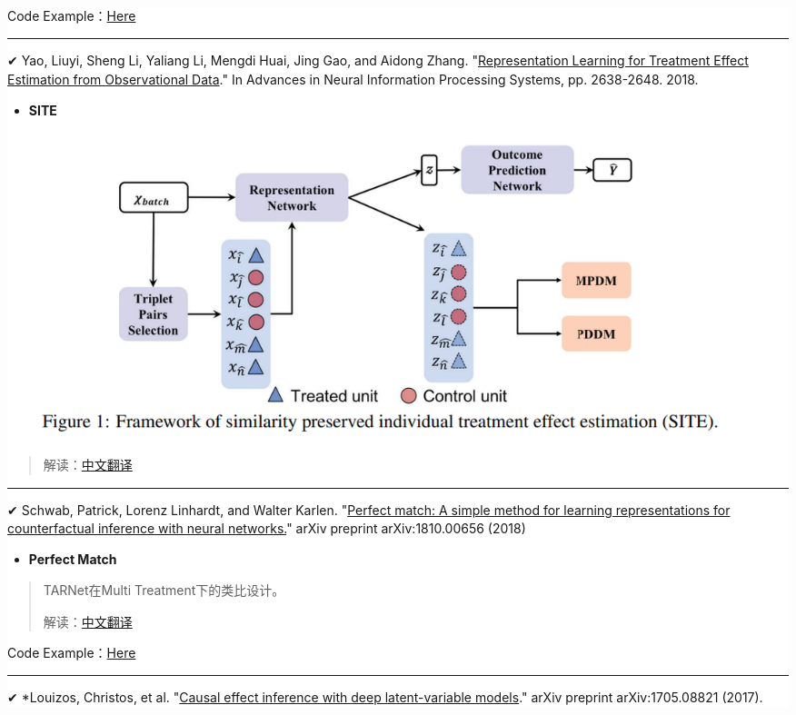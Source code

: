 Code Example：[Here](https://github.com/clinicalml/cfrnet)

---

✔ Yao, Liuyi, Sheng Li, Yaliang Li, Mengdi Huai, Jing Gao, and Aidong Zhang. "[Representation Learning for Treatment Effect Estimation from Observational Data](https://proceedings.neurips.cc/paper/2018/file/a50abba8132a77191791390c3eb19fe7-Paper.pdf)." In Advances in Neural Information Processing Systems, pp. 2638-2648. 2018.

- **SITE**

<img src="./img/Basic/058.png" style="zoom:80%;" />

> 解读：[中文翻译](https://jackhcc.notion.site/Representation-Learning-for-Treatment-Effect-Estimation-from-Observational-Data-7b26f95ac7c447219853151ceddf5ade)



---

✔ Schwab, Patrick, Lorenz Linhardt, and Walter Karlen. "[Perfect match: A simple method for learning representations for counterfactual inference with neural networks.](https://arxiv.org/pdf/1810.00656)" arXiv preprint arXiv:1810.00656 (2018)

- **Perfect Match**

> TARNet在Multi Treatment下的类比设计。
>
> 解读：[中文翻译](https://jackhcc.notion.site/Perfect-match-A-simple-method-for-learning-representations-for-counterfactual-inference-with-neural-e3da2a584d394822b5f7c93ff954d9b4)

Code Example：[Here](https://github.com/d909b/perfect_match)

---

✔ *Louizos, Christos, et al. "[Causal effect inference with deep latent-variable models](https://proceedings.neurips.cc/paper/2017/file/94b5bde6de888ddf9cde6748ad2523d1-Paper.pdf)." arXiv preprint arXiv:1705.08821 (2017).
